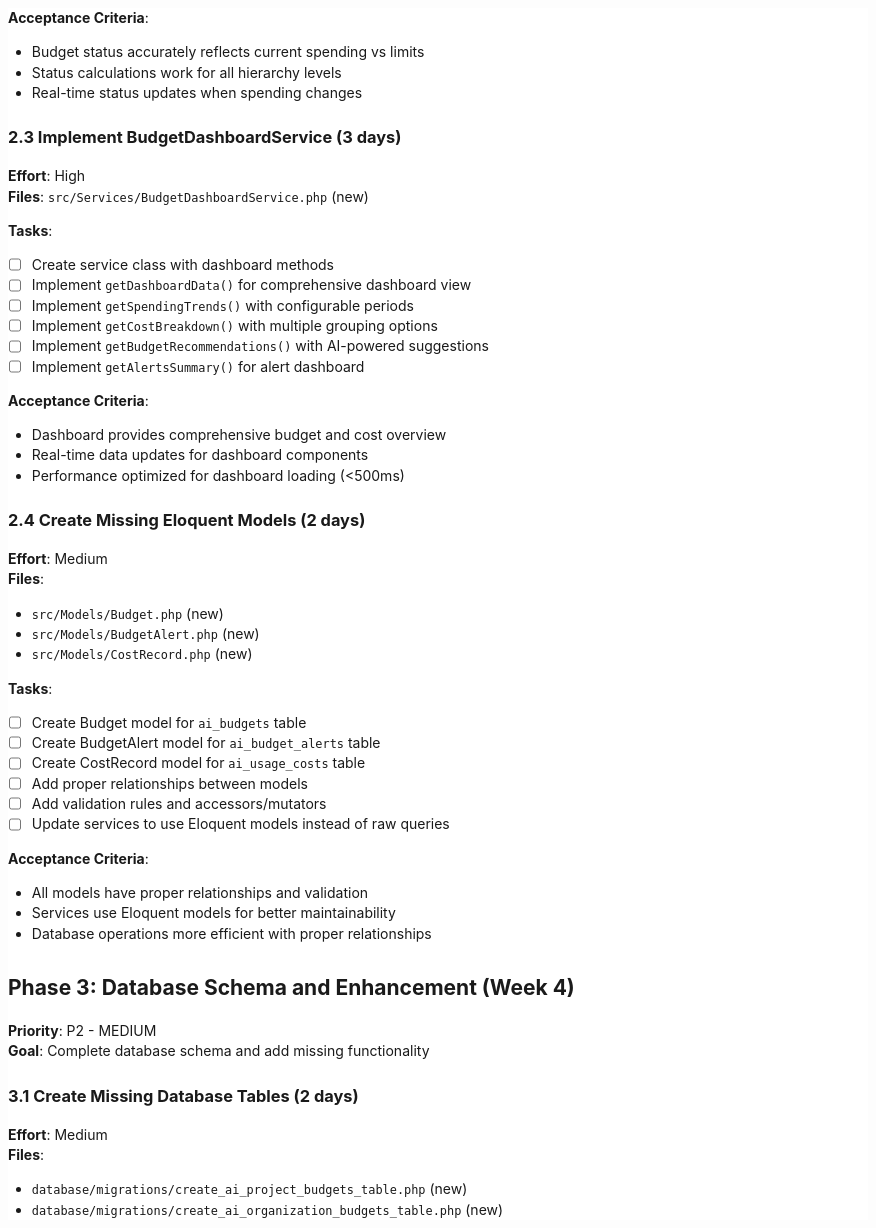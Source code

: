 **Acceptance Criteria**:
- Budget status accurately reflects current spending vs limits
- Status calculations work for all hierarchy levels
- Real-time status updates when spending changes

### 2.3 Implement BudgetDashboardService (3 days)
**Effort**: High  
**Files**: `src/Services/BudgetDashboardService.php` (new)

**Tasks**:
- [ ] Create service class with dashboard methods
- [ ] Implement `getDashboardData()` for comprehensive dashboard view
- [ ] Implement `getSpendingTrends()` with configurable periods
- [ ] Implement `getCostBreakdown()` with multiple grouping options
- [ ] Implement `getBudgetRecommendations()` with AI-powered suggestions
- [ ] Implement `getAlertsSummary()` for alert dashboard

**Acceptance Criteria**:
- Dashboard provides comprehensive budget and cost overview
- Real-time data updates for dashboard components
- Performance optimized for dashboard loading (<500ms)

### 2.4 Create Missing Eloquent Models (2 days)
**Effort**: Medium  
**Files**: 
- `src/Models/Budget.php` (new)
- `src/Models/BudgetAlert.php` (new)
- `src/Models/CostRecord.php` (new)

**Tasks**:
- [ ] Create Budget model for `ai_budgets` table
- [ ] Create BudgetAlert model for `ai_budget_alerts` table
- [ ] Create CostRecord model for `ai_usage_costs` table
- [ ] Add proper relationships between models
- [ ] Add validation rules and accessors/mutators
- [ ] Update services to use Eloquent models instead of raw queries

**Acceptance Criteria**:
- All models have proper relationships and validation
- Services use Eloquent models for better maintainability
- Database operations more efficient with proper relationships

## Phase 3: Database Schema and Enhancement (Week 4)
**Priority**: P2 - MEDIUM  
**Goal**: Complete database schema and add missing functionality  

### 3.1 Create Missing Database Tables (2 days)
**Effort**: Medium  
**Files**: 
- `database/migrations/create_ai_project_budgets_table.php` (new)
- `database/migrations/create_ai_organization_budgets_table.php` (new)
